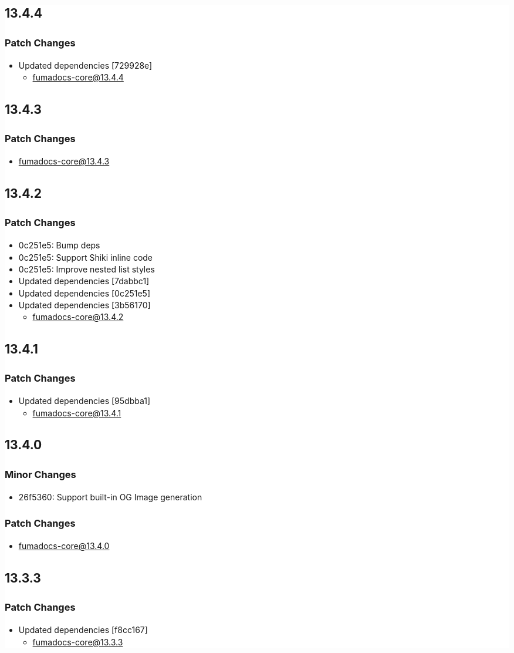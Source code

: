## 13.4.4

### Patch Changes

- Updated dependencies [729928e]
  - fumadocs-core@13.4.4

## 13.4.3

### Patch Changes

- fumadocs-core@13.4.3

## 13.4.2

### Patch Changes

- 0c251e5: Bump deps
- 0c251e5: Support Shiki inline code
- 0c251e5: Improve nested list styles
- Updated dependencies [7dabbc1]
- Updated dependencies [0c251e5]
- Updated dependencies [3b56170]
  - fumadocs-core@13.4.2

## 13.4.1

### Patch Changes

- Updated dependencies [95dbba1]
  - fumadocs-core@13.4.1

## 13.4.0

### Minor Changes

- 26f5360: Support built-in OG Image generation

### Patch Changes

- fumadocs-core@13.4.0

## 13.3.3

### Patch Changes

- Updated dependencies [f8cc167]
  - fumadocs-core@13.3.3
